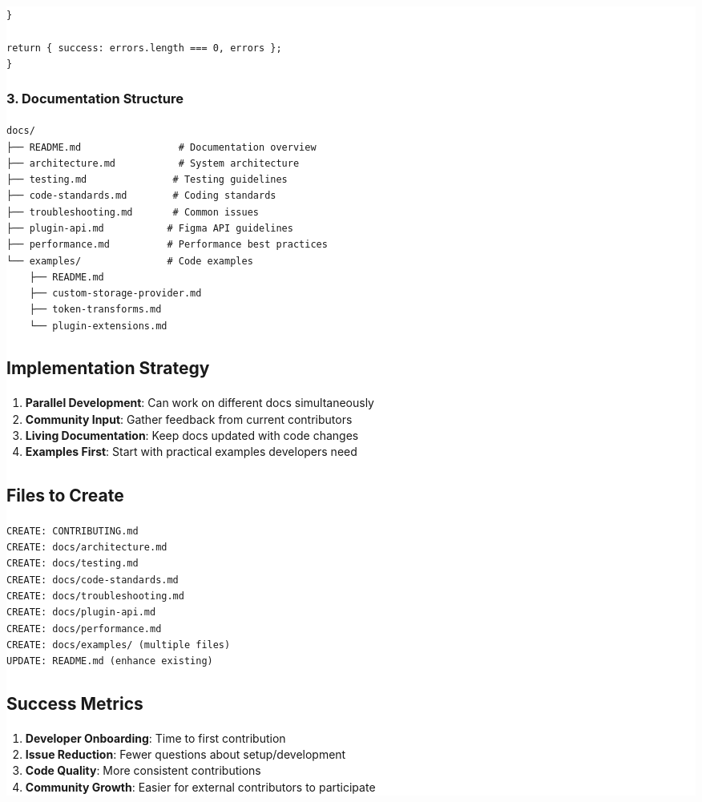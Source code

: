    ```
  }
  
  return { success: errors.length === 0, errors };
}
```

### 3. Documentation Structure
```
docs/
├── README.md                 # Documentation overview
├── architecture.md           # System architecture
├── testing.md               # Testing guidelines
├── code-standards.md        # Coding standards
├── troubleshooting.md       # Common issues
├── plugin-api.md           # Figma API guidelines
├── performance.md          # Performance best practices
└── examples/               # Code examples
    ├── README.md
    ├── custom-storage-provider.md
    ├── token-transforms.md
    └── plugin-extensions.md
```

## Implementation Strategy

1. **Parallel Development**: Can work on different docs simultaneously
2. **Community Input**: Gather feedback from current contributors
3. **Living Documentation**: Keep docs updated with code changes
4. **Examples First**: Start with practical examples developers need

## Files to Create

```
CREATE: CONTRIBUTING.md
CREATE: docs/architecture.md
CREATE: docs/testing.md
CREATE: docs/code-standards.md
CREATE: docs/troubleshooting.md
CREATE: docs/plugin-api.md
CREATE: docs/performance.md
CREATE: docs/examples/ (multiple files)
UPDATE: README.md (enhance existing)
```

## Success Metrics

1. **Developer Onboarding**: Time to first contribution
2. **Issue Reduction**: Fewer questions about setup/development
3. **Code Quality**: More consistent contributions
4. **Community Growth**: Easier for external contributors to participate